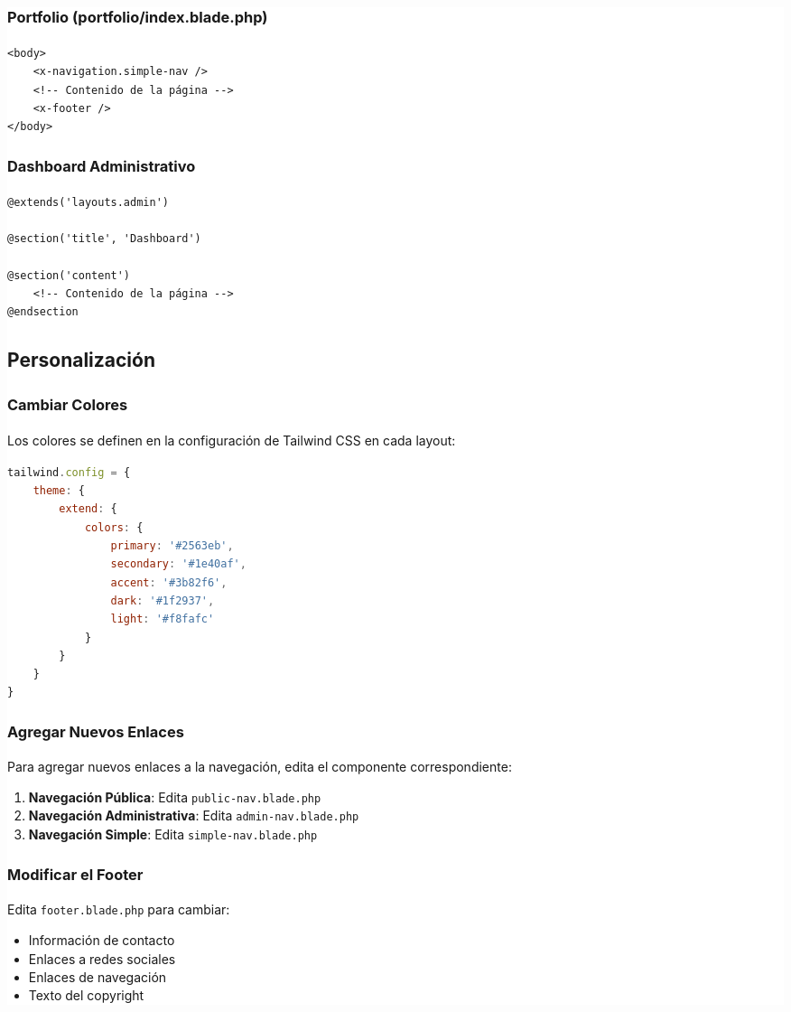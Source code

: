 ### Portfolio (portfolio/index.blade.php)
```blade
<body>
    <x-navigation.simple-nav />
    <!-- Contenido de la página -->
    <x-footer />
</body>
```

### Dashboard Administrativo
```blade
@extends('layouts.admin')

@section('title', 'Dashboard')

@section('content')
    <!-- Contenido de la página -->
@endsection
```

## Personalización

### Cambiar Colores
Los colores se definen en la configuración de Tailwind CSS en cada layout:

```javascript
tailwind.config = {
    theme: {
        extend: {
            colors: {
                primary: '#2563eb',
                secondary: '#1e40af',
                accent: '#3b82f6',
                dark: '#1f2937',
                light: '#f8fafc'
            }
        }
    }
}
```

### Agregar Nuevos Enlaces
Para agregar nuevos enlaces a la navegación, edita el componente correspondiente:

1. **Navegación Pública**: Edita `public-nav.blade.php`
2. **Navegación Administrativa**: Edita `admin-nav.blade.php`
3. **Navegación Simple**: Edita `simple-nav.blade.php`

### Modificar el Footer
Edita `footer.blade.php` para cambiar:
- Información de contacto
- Enlaces a redes sociales
- Enlaces de navegación
- Texto del copyright
